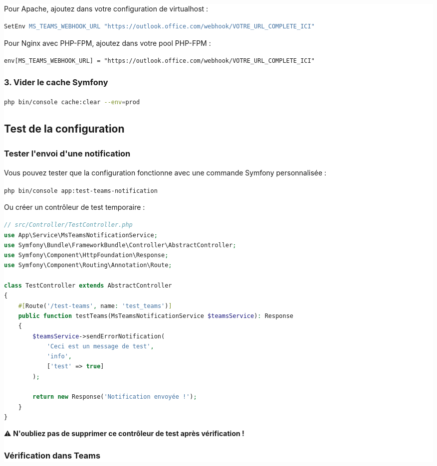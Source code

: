 Pour Apache, ajoutez dans votre configuration de virtualhost :
```apache
SetEnv MS_TEAMS_WEBHOOK_URL "https://outlook.office.com/webhook/VOTRE_URL_COMPLETE_ICI"
```

Pour Nginx avec PHP-FPM, ajoutez dans votre pool PHP-FPM :
```nginx
env[MS_TEAMS_WEBHOOK_URL] = "https://outlook.office.com/webhook/VOTRE_URL_COMPLETE_ICI"
```

### 3. Vider le cache Symfony

```bash
php bin/console cache:clear --env=prod
```

## Test de la configuration

### Tester l'envoi d'une notification

Vous pouvez tester que la configuration fonctionne avec une commande Symfony personnalisée :

```bash
php bin/console app:test-teams-notification
```

Ou créer un contrôleur de test temporaire :

```php
// src/Controller/TestController.php
use App\Service\MsTeamsNotificationService;
use Symfony\Bundle\FrameworkBundle\Controller\AbstractController;
use Symfony\Component\HttpFoundation\Response;
use Symfony\Component\Routing\Annotation\Route;

class TestController extends AbstractController
{
    #[Route('/test-teams', name: 'test_teams')]
    public function testTeams(MsTeamsNotificationService $teamsService): Response
    {
        $teamsService->sendErrorNotification(
            'Ceci est un message de test',
            'info',
            ['test' => true]
        );
        
        return new Response('Notification envoyée !');
    }
}
```

⚠️ **N'oubliez pas de supprimer ce contrôleur de test après vérification !**

### Vérification dans Teams
